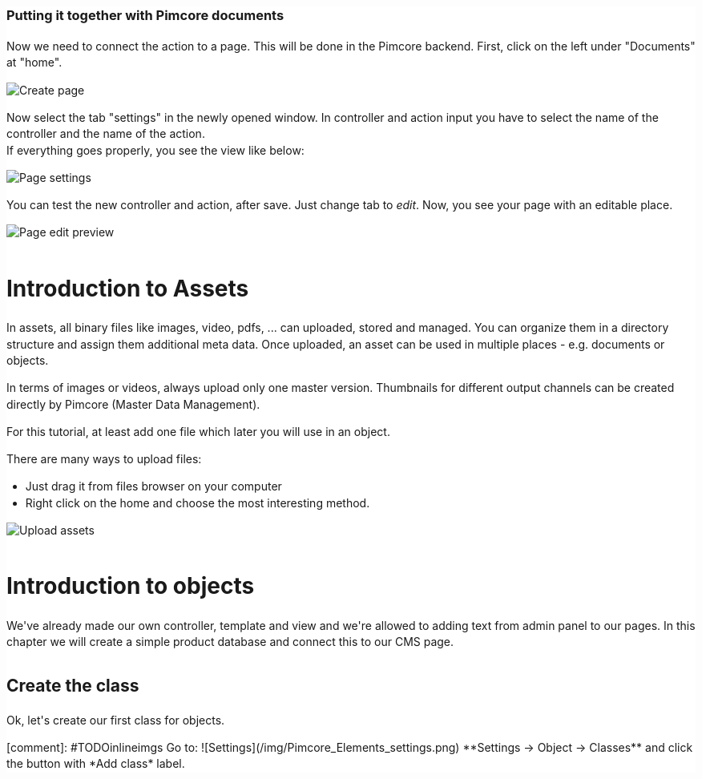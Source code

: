 ### Putting it together with Pimcore documents
Now we need to connect the action to a page. This will be done in the Pimcore backend.
First, click on the left under "Documents" at "home".

![Create page](/img/Pimcore_Elements_check_homepage.png)

Now select the tab "settings" in the newly opened window.
In controller and action input you have to select the name of the controller and the name of the action.  
If everything goes properly, you see the view like below:

![Page settings](/img/Pimcore_Elements_homepage_settings.png)

You can test the new controller and action, after save.
Just change tab to *edit*. Now, you see your page with an editable place.

![Page edit preview](/img/Pimcore_Elements_homepage_edit_tab.png)


# Introduction to Assets

In assets, all binary files like images, video, pdfs, ... can uploaded, stored and managed. 
You can organize them in a directory structure and assign them additional meta data. 
Once uploaded, an asset can be used in multiple places - e.g. documents or objects. 

In terms of images or videos, always upload only one master version. Thumbnails for different output channels can be
created directly by Pimcore (Master Data Management). 

For this tutorial, at least add one file which later you will use in an object. 

There are many ways to upload files:
* Just drag it from files browser on your computer
* Right click on the home and choose the most interesting method.

![Upload assets](/img/asset-upload.png)



# Introduction to objects
We've already made our own controller, template and view and we're allowed to adding text from admin panel to our pages.
In this chapter we will create a simple product database and connect this to our CMS page.  

## Create the class

Ok, let's create our first class for objects. 
<div class="inline-imgs">
[comment]: #TODOinlineimgs
Go to: ![Settings](/img/Pimcore_Elements_settings.png) **Settings -> Object -> Classes** and click the button with *Add class* label.
</div>
